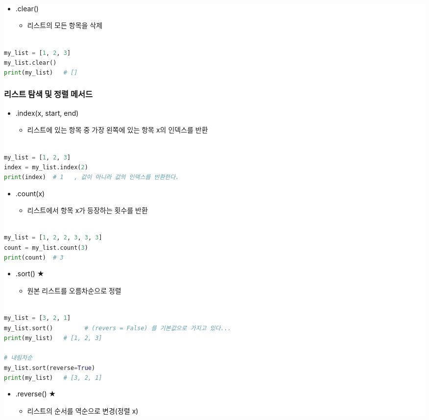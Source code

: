 - .clear()

   - 리스트의 모든 항목을 삭제

```py

my_list = [1, 2, 3]
my_list.clear()
print(my_list)   # []

```


### 리스트 탐색 및 정렬 메서드

- .index(x, start, end)

   - 리스트에 있는 항목 중 가장 왼쪽에 있는 항목 x의 인덱스를 반환

```py

my_list = [1, 2, 3]
index = my_list.index(2)
print(index)  # 1   , 값이 아니라 값의 인덱스를 반환한다. 

```

- .count(x)

   - 리스트에서 항목 x가 등장하는 횟수를 반환

```py

my_list = [1, 2, 2, 3, 3, 3]
count = my_list.count(3)
print(count)  # 3

```

- .sort()        ★

   - 원본 리스트를 오름차순으로 정렬

```py

my_list = [3, 2, 1]      
my_list.sort()         # (revers = False) 를 기본값으로 가지고 있다...
print(my_list)   # [1, 2, 3]

# 내림차순
my_list.sort(reverse=True)
print(my_list)   # [3, 2, 1]

```

- .reverse()     ★

   - 리스트의 순서를 역순으로 변경(정렬 x)
